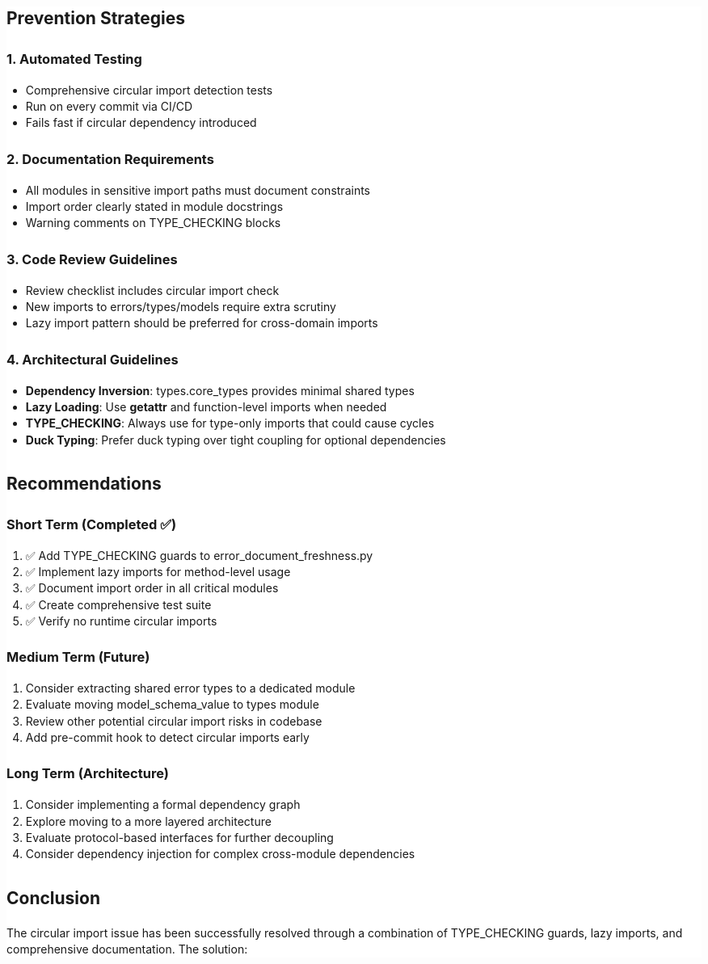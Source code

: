 ## Prevention Strategies

### 1. Automated Testing
- Comprehensive circular import detection tests
- Run on every commit via CI/CD
- Fails fast if circular dependency introduced

### 2. Documentation Requirements
- All modules in sensitive import paths must document constraints
- Import order clearly stated in module docstrings
- Warning comments on TYPE_CHECKING blocks

### 3. Code Review Guidelines
- Review checklist includes circular import check
- New imports to errors/types/models require extra scrutiny
- Lazy import pattern should be preferred for cross-domain imports

### 4. Architectural Guidelines
- **Dependency Inversion**: types.core_types provides minimal shared types
- **Lazy Loading**: Use __getattr__ and function-level imports when needed
- **TYPE_CHECKING**: Always use for type-only imports that could cause cycles
- **Duck Typing**: Prefer duck typing over tight coupling for optional dependencies

## Recommendations

### Short Term (Completed ✅)
1. ✅ Add TYPE_CHECKING guards to error_document_freshness.py
2. ✅ Implement lazy imports for method-level usage
3. ✅ Document import order in all critical modules
4. ✅ Create comprehensive test suite
5. ✅ Verify no runtime circular imports

### Medium Term (Future)
1. Consider extracting shared error types to a dedicated module
2. Evaluate moving model_schema_value to types module
3. Review other potential circular import risks in codebase
4. Add pre-commit hook to detect circular imports early

### Long Term (Architecture)
1. Consider implementing a formal dependency graph
2. Explore moving to a more layered architecture
3. Evaluate protocol-based interfaces for further decoupling
4. Consider dependency injection for complex cross-module dependencies

## Conclusion

The circular import issue has been successfully resolved through a combination of TYPE_CHECKING guards, lazy imports, and comprehensive documentation. The solution:
